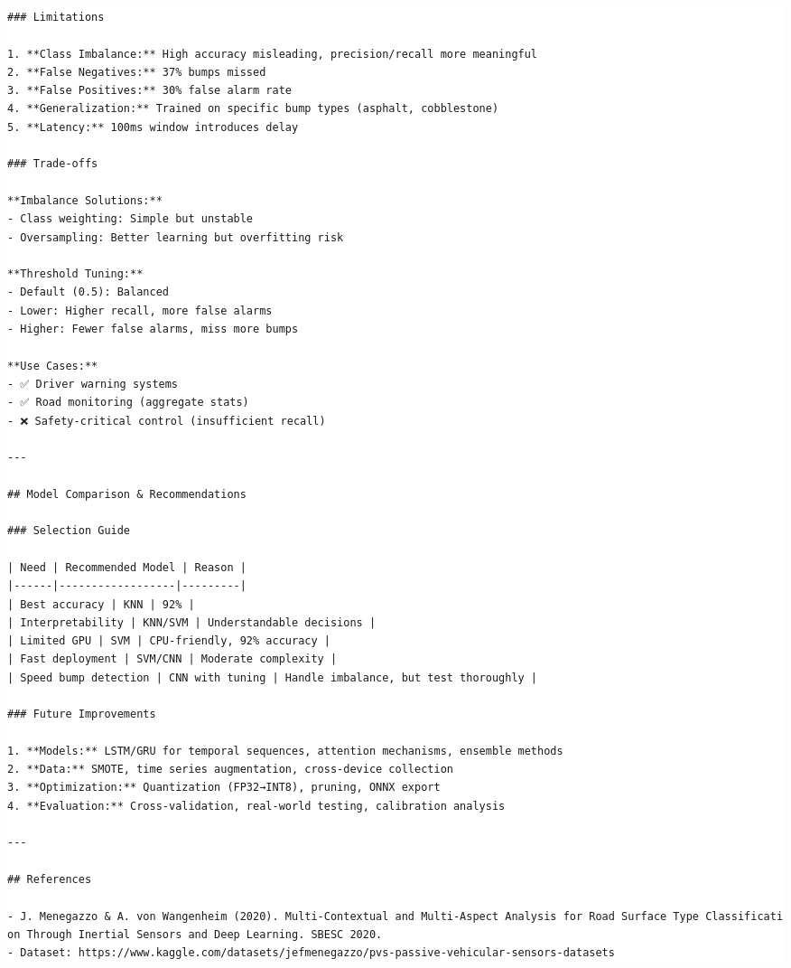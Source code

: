 ```
### Limitations

1. **Class Imbalance:** High accuracy misleading, precision/recall more meaningful
2. **False Negatives:** 37% bumps missed
3. **False Positives:** 30% false alarm rate
4. **Generalization:** Trained on specific bump types (asphalt, cobblestone)
5. **Latency:** 100ms window introduces delay

### Trade-offs

**Imbalance Solutions:**
- Class weighting: Simple but unstable
- Oversampling: Better learning but overfitting risk

**Threshold Tuning:**
- Default (0.5): Balanced
- Lower: Higher recall, more false alarms
- Higher: Fewer false alarms, miss more bumps

**Use Cases:**
- ✅ Driver warning systems
- ✅ Road monitoring (aggregate stats)
- ❌ Safety-critical control (insufficient recall)

---

## Model Comparison & Recommendations

### Selection Guide

| Need | Recommended Model | Reason |
|------|------------------|---------|
| Best accuracy | KNN | 92% |
| Interpretability | KNN/SVM | Understandable decisions |
| Limited GPU | SVM | CPU-friendly, 92% accuracy |
| Fast deployment | SVM/CNN | Moderate complexity |
| Speed bump detection | CNN with tuning | Handle imbalance, but test thoroughly |

### Future Improvements

1. **Models:** LSTM/GRU for temporal sequences, attention mechanisms, ensemble methods
2. **Data:** SMOTE, time series augmentation, cross-device collection
3. **Optimization:** Quantization (FP32→INT8), pruning, ONNX export
4. **Evaluation:** Cross-validation, real-world testing, calibration analysis

---

## References

- J. Menegazzo & A. von Wangenheim (2020). Multi-Contextual and Multi-Aspect Analysis for Road Surface Type Classification Through Inertial Sensors and Deep Learning. SBESC 2020.
- Dataset: https://www.kaggle.com/datasets/jefmenegazzo/pvs-passive-vehicular-sensors-datasets
